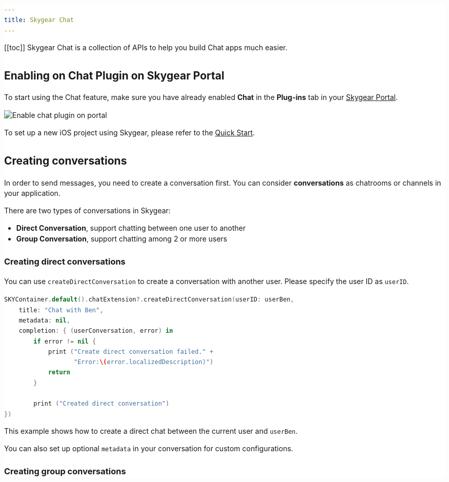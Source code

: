 ```yaml
---
title: Skygear Chat
---
```


[[toc]]
Skygear Chat is a collection of APIs to help you build Chat apps much easier. 

## Enabling on Chat Plugin on Skygear Portal 

To start using the Chat feature, make sure you have already enabled **Chat** in the **Plug-ins** tab in your [Skygear Portal](https://portal.skygear.io). 

![Enable chat plugin on portal](/assets/common/enable-chat-plugin-on-portal.png)

To set up a new iOS project using Skygear, please refer to the [Quick Start](https://docs.skygear.io/guides/get-started/ios/).

## Creating conversations

In order to send messages, you need to create a conversation first. You can consider **conversations** as chatrooms or channels in your application.

There are two types of conversations in Skygear:
- **Direct Conversation**, support chatting between one user to another
- **Group Conversation**, support chatting among 2 or more users

### Creating direct conversations 

You can use `createDirectConversation` to create a conversation with another user. Please specify the user ID as `userID`. 

```swift
SKYContainer.default().chatExtension?.createDirectConversation(userID: userBen,
    title: "Chat with Ben",
    metadata: nil,
    completion: { (userConversation, error) in
        if error != nil {
            print ("Create direct conversation failed." +
                   "Error:\(error.localizedDescription)")
            return
        }
        
        print ("Created direct conversation")
})
```

This example shows how to create a direct chat between the current user and `userBen`.

You can also set up optional `metadata` in your conversation for custom configurations.
  
### Creating group conversations
